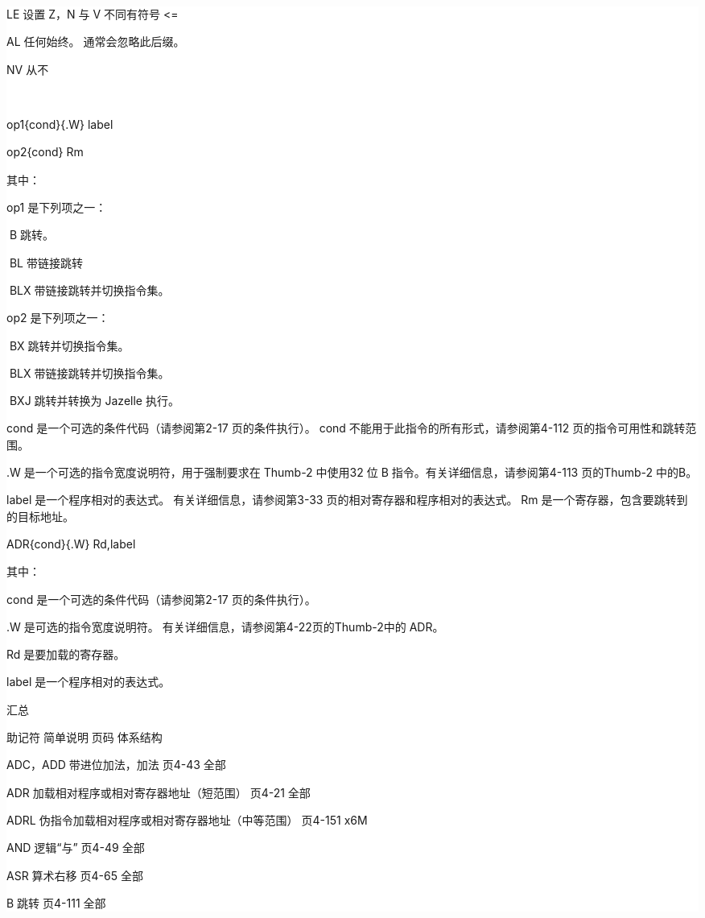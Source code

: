 LE 设置 Z，N 与 V 不同有符号 <=

AL 任何始终。 通常会忽略此后缀。

NV 从不

&nbsp;

op1{cond}{.W} label

op2{cond} Rm

其中：

op1 是下列项之一：

​	B 跳转。

​	BL 带链接跳转

​	BLX 带链接跳转并切换指令集。

op2 是下列项之一：

​	BX 跳转并切换指令集。

​	BLX 带链接跳转并切换指令集。

​	BXJ 跳转并转换为 Jazelle 执行。

cond 是一个可选的条件代码（请参阅第2-17 页的条件执行）。 cond 不能用于此指令的所有形式，请参阅第4-112 页的指令可用性和跳转范围。

.W 是一个可选的指令宽度说明符，用于强制要求在 Thumb-2 中使用32 位 B 指令。有关详细信息，请参阅第4-113 页的Thumb-2 中的B。

label 是一个程序相对的表达式。 有关详细信息，请参阅第3-33 页的相对寄存器和程序相对的表达式。
Rm 是一个寄存器，包含要跳转到的目标地址。

ADR{cond}{.W} Rd,label

其中：

cond 是一个可选的条件代码（请参阅第2-17 页的条件执行）。

.W 是可选的指令宽度说明符。 有关详细信息，请参阅第4-22页的Thumb-2中的 ADR。

Rd 是要加载的寄存器。

label 是一个程序相对的表达式。

汇总

助记符	 	简单说明 		页码 		体系结构

ADC，ADD	带进位加法，加法 页4-43 全部

ADR 	加载相对程序或相对寄存器地址（短范围） 页4-21 全部

ADRL 	伪指令加载相对程序或相对寄存器地址（中等范围） 页4-151 x6M

AND 	逻辑“与” 页4-49 全部

ASR 	算术右移 页4-65 全部

B 		跳转 页4-111 全部

